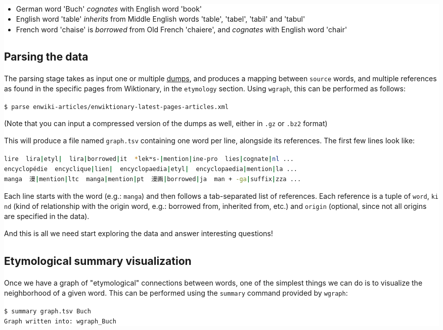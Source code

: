 * German word 'Buch' *cognates* with English word 'book'
* English word 'table' *inherits* from Middle English words 'table', 'tabel',
  'tabil' and 'tabul'
* French word 'chaise' is *borrowed* from Old French 'chaiere', and *cognates*
  with English word 'chair'


## Parsing the data

The parsing stage takes as input one or multiple
[dumps](https://dumps.wikimedia.org/backup-index.html), and produces a
mapping between `source` words, and multiple references as found in the
specific pages from Wiktionary, in the `etymology` section. Using
`wgraph`, this can be performed as follows:

```sh
$ parse enwiki-articles/enwiktionary-latest-pages-articles.xml
```

(Note that you can input a compressed version of the dumps as well, either in
`.gz` or `.bz2` format)

This will produce a file named `graph.tsv` containing one word per line,
alongside its references. The first few lines look like:

```sh
lire  lira|etyl|  lira|borrowed|it  *lekʷs-|mention|ine-pro  lies|cognate|nl ...
encyclopédie  encyclique|lien|  encyclopaedia|etyl|  encyclopaedia|mention|la ...
manga  漫|mention|ltc  manga|mention|pt  漫画|borrowed|ja  man + -ga|suffix|zza ...
```

Each line starts with the word (e.g.: `manga`) and then follows a tab-separated
list of references. Each reference is a tuple of `word`, `kind` (kind of
relationship with the origin word, e.g.: borrowed from, inherited from, etc.)
and `origin` (optional, since not all origins are specified in the data).

And this is all we need start exploring the data and answer interesting
questions!

## Etymological summary visualization

Once we have a graph of "etymological" connections between words, one of the
simplest things we can do is to visualize the neighborhood of a given word. This
can be performed using the `summary` command provided by `wgraph`:

```sh
$ summary graph.tsv Buch
Graph written into: wgraph_Buch
```

<figure>
<a href="../images/wgraph_Buch_1.svg">